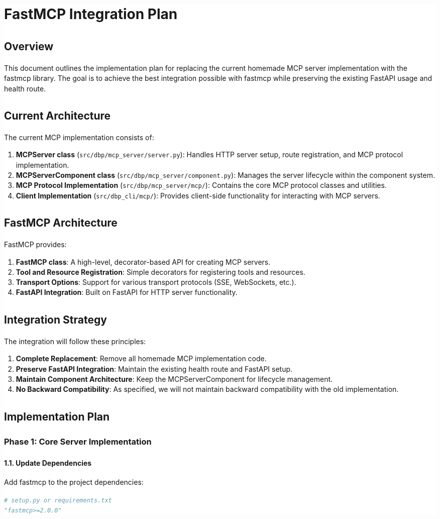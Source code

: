 # FastMCP Integration Plan

## Overview

This document outlines the implementation plan for replacing the current homemade MCP server implementation with the fastmcp library. The goal is to achieve the best integration possible with fastmcp while preserving the existing FastAPI usage and health route.

## Current Architecture

The current MCP implementation consists of:

1. **MCPServer class** (`src/dbp/mcp_server/server.py`): Handles HTTP server setup, route registration, and MCP protocol implementation.
2. **MCPServerComponent class** (`src/dbp/mcp_server/component.py`): Manages the server lifecycle within the component system.
3. **MCP Protocol Implementation** (`src/dbp/mcp_server/mcp/`): Contains the core MCP protocol classes and utilities.
4. **Client Implementation** (`src/dbp_cli/mcp/`): Provides client-side functionality for interacting with MCP servers.

## FastMCP Architecture

FastMCP provides:

1. **FastMCP class**: A high-level, decorator-based API for creating MCP servers.
2. **Tool and Resource Registration**: Simple decorators for registering tools and resources.
3. **Transport Options**: Support for various transport protocols (SSE, WebSockets, etc.).
4. **FastAPI Integration**: Built on FastAPI for HTTP server functionality.

## Integration Strategy

The integration will follow these principles:

1. **Complete Replacement**: Remove all homemade MCP implementation code.
2. **Preserve FastAPI Integration**: Maintain the existing health route and FastAPI setup.
3. **Maintain Component Architecture**: Keep the MCPServerComponent for lifecycle management.
4. **No Backward Compatibility**: As specified, we will not maintain backward compatibility with the old implementation.

## Implementation Plan

### Phase 1: Core Server Implementation

#### 1.1. Update Dependencies

Add fastmcp to the project dependencies:

```python
# setup.py or requirements.txt
"fastmcp>=2.0.0"
```
